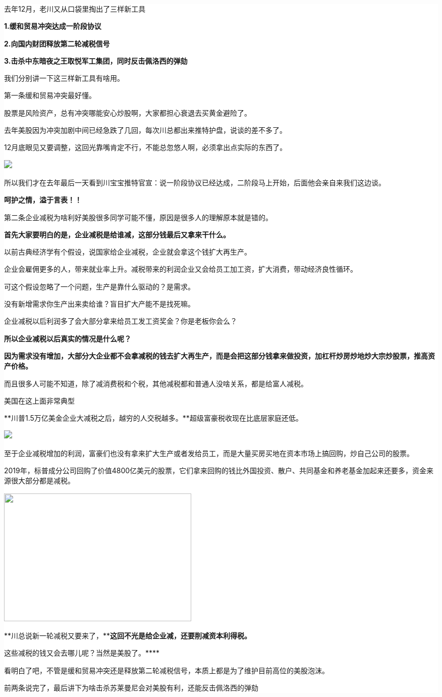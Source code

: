 去年12月，老川又从口袋里掏出了三样新工具

**1.缓和贸易冲突达成一阶段协议**

**2.向国内财团释放第二轮减税信号**

**3.击杀中东暗夜之王取悦军工集团，同时反击佩洛西的弹劾**

我们分别讲一下这三样新工具有啥用。

第一条缓和贸易冲突最好懂。

股票是风险资产，总有冲突哪能安心炒股啊，大家都担心衰退去买黄金避险了。

去年美股因为冲突加剧中间已经急跌了几回，每次川总都出来推特护盘，说谈的差不多了。

12月底眼见又要调整，这回光靠嘴肯定不行，不能总忽悠人啊，必须拿出点实际的东西了。

<img class="rich_pages" data-ratio="0.26444833625218916" data-s="300,640" src="https://mmbiz.qpic.cn/sz_mmbiz_png/tnE2st4BmibY1hmhKHPuICfKIpibfH2MyGBePAVibGx2eSLoEdp3wKMj4PPSXaaL00GZTxvtyaSEib00OJPGMFrsjQ/640?wx_fmt=png" data-type="png" data-w="571" style=""/>

所以我们才在去年最后一天看到川宝宝推特官宣：说一阶段协议已经达成，二阶段马上开始，后面他会亲自来我们这边谈。

**呵护之情，溢于言表！！**

第二条企业减税为啥利好美股很多同学可能不懂，原因是很多人的理解原本就是错的。

**首先大家要明白的是，企业减税是给谁减，这部分钱最后又拿来干什么。**

以前古典经济学有个假设，说国家给企业减税，企业就会拿这个钱扩大再生产。

企业会雇佣更多的人，带来就业率上升。减税带来的利润企业又会给员工加工资，扩大消费，带动经济良性循环。

可这个假设忽略了一个问题，生产是靠什么驱动的？是需求。

没有新增需求你生产出来卖给谁？盲目扩大产能不是找死嘛。

企业减税以后利润多了会大部分拿来给员工发工资奖金？你是老板你会么？

**所以企业减税以后真实的情况是什么呢？**

**因为需求没有增加，大部分大企业都不会拿减税的钱去扩大再生产，而是会把这部分钱拿来做投资，加杠杆炒房炒地炒大宗炒股票，推高资产价格。**

而且很多人可能不知道，除了减消费税和个税，其他减税都和普通人没啥关系，都是给富人减税。

美国在这上面非常典型

**川普1.5万亿美金企业大减税之后，越穷的人交税越多。**超级富豪税收现在比底层家庭还低。

<img class="rich_pages" data-ratio="0.5893371757925072" data-s="300,640" src="https://mmbiz.qpic.cn/sz_mmbiz_png/tnE2st4Bmibb3MzAGVl1pnCEGEOicicqEclsAZiaX31ZmdOYvJjdhsg5wRCcnD5NcabO7dmqdaBt0LlLbNQwZhDHYQ/640?wx_fmt=png" data-type="png" data-w="694" style=""/>

至于企业减税增加的利润，富豪们也没有拿来扩大生产或者发给员工，而是大量买房买地在资本市场上搞回购，炒自己公司的股票。

2019年，标普成分公司回购了价值4800亿美元的股票，它们拿来回购的钱比外国投资、散户、共同基金和养老基金加起来还要多，资金来源很大部分都是减税。

<img data-croporisrc="https://mmbiz.qlogo.cn/sz_mmbiz_jpg/tnE2st4Bmibb3MzAGVl1pnCEGEOicicqEclsxDoy6rHVI377FWH38OkkzGvh6OOMWXuibV4AZD9nW13Kr4RgfS2rIg/0?wx_fmt=jpeg" data-cropx1="0" data-cropx2="690" data-cropy1="0" data-cropy2="470.53908355795147" data-ratio="0.6811594202898551" src="https://mmbiz.qpic.cn/sz_mmbiz_jpg/tnE2st4Bmibb3MzAGVl1pnCEGEOicicqEclX92gEC2lib3h0vANxD4rFzWicUfgnQtgg5IuAx1xIvickOOjrwvar9hDw/640?wx_fmt=jpeg" data-type="jpeg" data-w="690" style="height: 253px;white-space: normal;width: 371px;"/>

**川总说新一轮减税又要来了，****这回不光是给企业减，还要削减资本利得税。**

这些减税的钱又会去哪儿呢？当然是美股了。****

看明白了吧，不管是缓和贸易冲突还是释放第二轮减税信号，本质上都是为了维护目前高位的美股泡沫。

前两条说完了，最后讲下为啥击杀苏莱曼尼会对美股有利，还能反击佩洛西的弹劾
